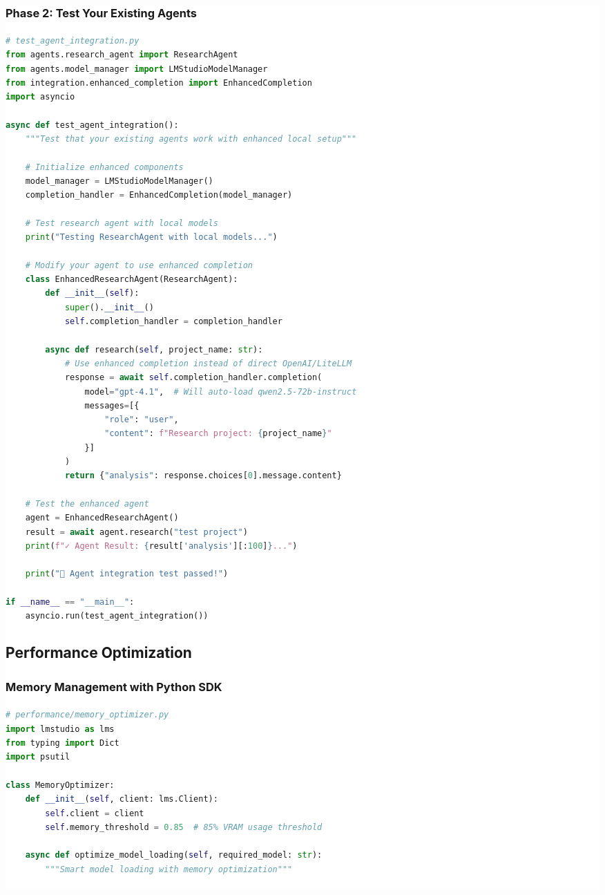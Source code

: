 ### Phase 2: Test Your Existing Agents
```python
# test_agent_integration.py
from agents.research_agent import ResearchAgent
from agents.model_manager import LMStudioModelManager
from integration.enhanced_completion import EnhancedCompletion
import asyncio

async def test_agent_integration():
    """Test that your existing agents work with enhanced local setup"""
    
    # Initialize enhanced components
    model_manager = LMStudioModelManager()
    completion_handler = EnhancedCompletion(model_manager)
    
    # Test research agent with local models
    print("Testing ResearchAgent with local models...")
    
    # Modify your agent to use enhanced completion
    class EnhancedResearchAgent(ResearchAgent):
        def __init__(self):
            super().__init__()
            self.completion_handler = completion_handler
        
        async def research(self, project_name: str):
            # Use enhanced completion instead of direct OpenAI/LiteLLM
            response = await self.completion_handler.completion(
                model="gpt-4.1",  # Will auto-load qwen2.5-72b-instruct
                messages=[{
                    "role": "user", 
                    "content": f"Research project: {project_name}"
                }]
            )
            return {"analysis": response.choices[0].message.content}
    
    # Test the enhanced agent
    agent = EnhancedResearchAgent()
    result = await agent.research("test project")
    print(f"✓ Agent Result: {result['analysis'][:100]}...")
    
    print("🎉 Agent integration test passed!")

if __name__ == "__main__":
    asyncio.run(test_agent_integration())
```

## Performance Optimization

### Memory Management with Python SDK
```python
# performance/memory_optimizer.py
import lmstudio as lms
from typing import Dict
import psutil

class MemoryOptimizer:
    def __init__(self, client: lms.Client):
        self.client = client
        self.memory_threshold = 0.85  # 85% VRAM usage threshold
    
    async def optimize_model_loading(self, required_model: str):
        """Smart model loading with memory optimization"""
        
```